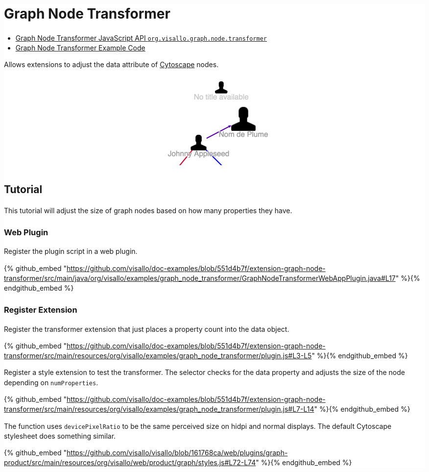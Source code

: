 # Graph Node Transformer

* [Graph Node Transformer JavaScript API `org.visallo.graph.node.transformer`](../../../javascript/org.visallo.graph.node.transformer.html)
* [Graph Node Transformer Example Code](https://github.com/visallo/doc-examples/tree/master/extension-graph-node-transformer)

Allows extensions to adjust the data attribute of [Cytoscape](http://js.cytoscape.org/) nodes.

<div style="text-align:center">
<img src="./transformer.png" width="100%" style="max-width: 260px;">
</div>

## Tutorial

This tutorial will adjust the size of graph nodes based on how many properties they have.

### Web Plugin

Register the plugin script in a web plugin.

{% github_embed "https://github.com/visallo/doc-examples/blob/551d4b7f/extension-graph-node-transformer/src/main/java/org/visallo/examples/graph_node_transformer/GraphNodeTransformerWebAppPlugin.java#L17" %}{% endgithub_embed %}

### Register Extension

Register the transformer extension that just places a property count into the data object.

{% github_embed "https://github.com/visallo/doc-examples/blob/551d4b7f/extension-graph-node-transformer/src/main/resources/org/visallo/examples/graph_node_transformer/plugin.js#L3-L5" %}{% endgithub_embed %}

Register a style extension to test the transformer. The selector checks for the data property and adjusts the size of the node depending on `numProperties`.

{% github_embed "https://github.com/visallo/doc-examples/blob/551d4b7f/extension-graph-node-transformer/src/main/resources/org/visallo/examples/graph_node_transformer/plugin.js#L7-L14" %}{% endgithub_embed %}

The function uses `devicePixelRatio` to be the same perceived size on hidpi and normal displays. The default Cytoscape stylesheet does something similar.

{% github_embed "https://github.com/visallo/visallo/blob/161768ca/web/plugins/graph-product/src/main/resources/org/visallo/web/product/graph/styles.js#L72-L74" %}{% endgithub_embed %}

